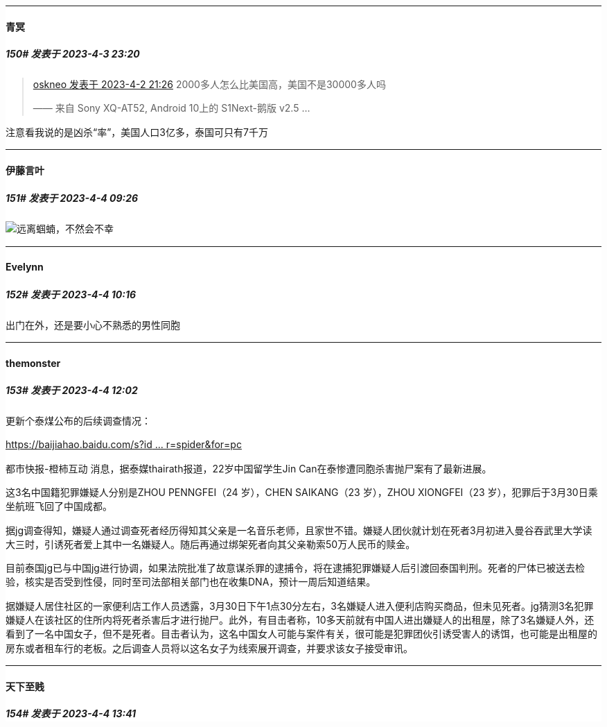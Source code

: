 
*****

####  青冥  
##### 150#       发表于 2023-4-3 23:20

<blockquote><a href="httphttps://bbs.saraba1st.com/2b/forum.php?mod=redirect&amp;goto=findpost&amp;pid=60309993&amp;ptid=2127103" target="_blank">oskneo 发表于 2023-4-2 21:26</a>
2000多人怎么比美国高，美国不是30000多人吗

—— 来自 Sony XQ-AT52, Android 10上的 S1Next-鹅版 v2.5 ...</blockquote>
注意看我说的是凶杀“率”，美国人口3亿多，泰国可只有7千万


*****

####  伊藤言叶  
##### 151#       发表于 2023-4-4 09:26

<img src="https://static.saraba1st.com/image/smiley/face2017/001.png" referrerpolicy="no-referrer">远离蝈蝻，不然会不幸


*****

####  Evelynn  
##### 152#       发表于 2023-4-4 10:16

出门在外，还是要小心不熟悉的男性同胞


*****

####  themonster  
##### 153#       发表于 2023-4-4 12:02

更新个泰煤公布的后续调查情况：

[https://baijiahao.baidu.com/s?id ... r=spider&amp;for=pc](https://baijiahao.baidu.com/s?id=1762215060048337148&amp;wfr=spider&amp;for=pc)

都市快报-橙柿互动 消息，据泰媒thairath报道，22岁中国留学生Jin Can在泰惨遭同胞杀害抛尸案有了最新进展。

这3名中国籍犯罪嫌疑人分别是ZHOU PENNGFEI（24 岁），CHEN SAIKANG（23 岁），ZHOU XIONGFEI（23 岁），犯罪后于3月30日乘坐航班飞回了中国成都。

据jg调查得知，嫌疑人通过调查死者经历得知其父亲是一名音乐老师，且家世不错。嫌疑人团伙就计划在死者3月初进入曼谷吞武里大学读大三时，引诱死者爱上其中一名嫌疑人。随后再通过绑架死者向其父亲勒索50万人民币的赎金。

目前泰国jg已与中国jg进行协调，如果法院批准了故意谋杀罪的逮捕令，将在逮捕犯罪嫌疑人后引渡回泰国判刑。死者的尸体已被送去检验，核实是否受到性侵，同时至司法部相关部门也在收集DNA，预计一周后知道结果。

据嫌疑人居住社区的一家便利店工作人员透露，3月30日下午1点30分左右，3名嫌疑人进入便利店购买商品，但未见死者。jg猜测3名犯罪嫌疑人在该社区的住所内将死者杀害后才进行抛尸。此外，有目击者称，10多天前就有中国人进出嫌疑人的出租屋，除了3名嫌疑人外，还看到了一名中国女子，但不是死者。目击者认为，这名中国女人可能与案件有关，很可能是犯罪团伙引诱受害人的诱饵，也可能是出租屋的房东或者租车行的老板。之后调查人员将以这名女子为线索展开调查，并要求该女子接受审讯。


*****

####  天下至贱  
##### 154#       发表于 2023-4-4 13:41
